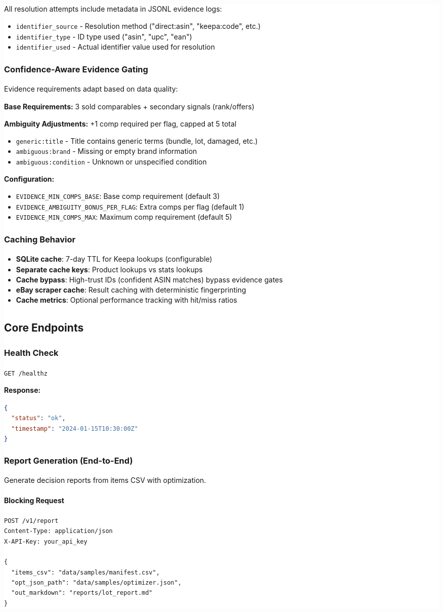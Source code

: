 All resolution attempts include metadata in JSONL evidence logs:

- `identifier_source` - Resolution method ("direct:asin", "keepa:code", etc.)
- `identifier_type` - ID type used ("asin", "upc", "ean")
- `identifier_used` - Actual identifier value used for resolution

### Confidence-Aware Evidence Gating

Evidence requirements adapt based on data quality:

**Base Requirements:** 3 sold comparables + secondary signals (rank/offers)

**Ambiguity Adjustments:** +1 comp required per flag, capped at 5 total

- `generic:title` - Title contains generic terms (bundle, lot, damaged, etc.)
- `ambiguous:brand` - Missing or empty brand information
- `ambiguous:condition` - Unknown or unspecified condition

**Configuration:**

- `EVIDENCE_MIN_COMPS_BASE`: Base comp requirement (default 3)
- `EVIDENCE_AMBIGUITY_BONUS_PER_FLAG`: Extra comps per flag (default 1)
- `EVIDENCE_MIN_COMPS_MAX`: Maximum comp requirement (default 5)

### Caching Behavior

- **SQLite cache**: 7-day TTL for Keepa lookups (configurable)
- **Separate cache keys**: Product lookups vs stats lookups
- **Cache bypass**: High-trust IDs (confident ASIN matches) bypass evidence gates
- **eBay scraper cache**: Result caching with deterministic fingerprinting
- **Cache metrics**: Optional performance tracking with hit/miss ratios

## Core Endpoints

### Health Check

```http
GET /healthz
```

**Response:**

```json
{
  "status": "ok",
  "timestamp": "2024-01-15T10:30:00Z"
}
```

### Report Generation (End-to-End)

Generate decision reports from items CSV with optimization.

#### Blocking Request

```http
POST /v1/report
Content-Type: application/json
X-API-Key: your_api_key

{
  "items_csv": "data/samples/manifest.csv",
  "opt_json_path": "data/samples/optimizer.json",
  "out_markdown": "reports/lot_report.md"
}
```
